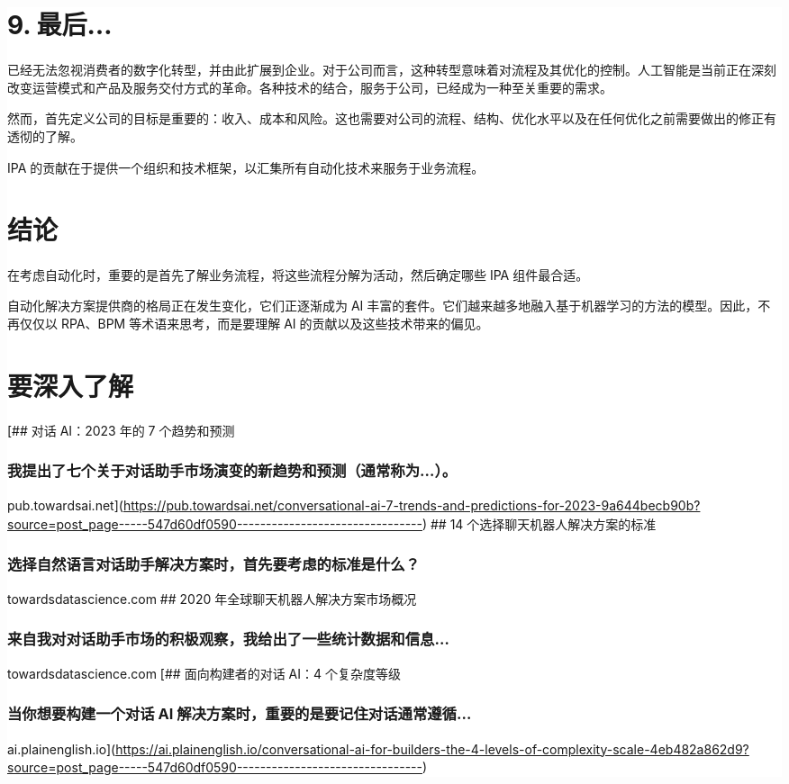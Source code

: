 # 9\. 最后…

已经无法忽视消费者的数字化转型，并由此扩展到企业。对于公司而言，这种转型意味着对流程及其优化的控制。人工智能是当前正在深刻改变运营模式和产品及服务交付方式的革命。各种技术的结合，服务于公司，已经成为一种至关重要的需求。

然而，首先定义公司的目标是重要的：收入、成本和风险。这也需要对公司的流程、结构、优化水平以及在任何优化之前需要做出的修正有透彻的了解。

IPA 的贡献在于提供一个组织和技术框架，以汇集所有自动化技术来服务于业务流程。

# 结论

在考虑自动化时，重要的是首先了解业务流程，将这些流程分解为活动，然后确定哪些 IPA 组件最合适。

自动化解决方案提供商的格局正在发生变化，它们正逐渐成为 AI 丰富的套件。它们越来越多地融入基于机器学习的方法的模型。因此，不再仅仅以 RPA、BPM 等术语来思考，而是要理解 AI 的贡献以及这些技术带来的偏见。

# 要深入了解

[](https://pub.towardsai.net/conversational-ai-7-trends-and-predictions-for-2023-9a644becb90b?source=post_page-----547d60df0590--------------------------------) [## 对话 AI：2023 年的 7 个趋势和预测

### 我提出了七个关于对话助手市场演变的新趋势和预测（通常称为…）。

pub.towardsai.net](https://pub.towardsai.net/conversational-ai-7-trends-and-predictions-for-2023-9a644becb90b?source=post_page-----547d60df0590--------------------------------) [](/14-criteria-for-well-choosing-a-chatbots-solution-2e788aace3b8?source=post_page-----547d60df0590--------------------------------) ## 14 个选择聊天机器人解决方案的标准

### 选择自然语言对话助手解决方案时，首先要考虑的标准是什么？

towardsdatascience.com [](/an-overview-of-the-global-market-for-chatbot-solutions-in-2020-820aa9366efc?source=post_page-----547d60df0590--------------------------------) ## 2020 年全球聊天机器人解决方案市场概况

### 来自我对对话助手市场的积极观察，我给出了一些统计数据和信息…

towardsdatascience.com [](https://ai.plainenglish.io/conversational-ai-for-builders-the-4-levels-of-complexity-scale-4eb482a862d9?source=post_page-----547d60df0590--------------------------------) [## 面向构建者的对话 AI：4 个复杂度等级

### 当你想要构建一个对话 AI 解决方案时，重要的是要记住对话通常遵循…

ai.plainenglish.io](https://ai.plainenglish.io/conversational-ai-for-builders-the-4-levels-of-complexity-scale-4eb482a862d9?source=post_page-----547d60df0590--------------------------------)
